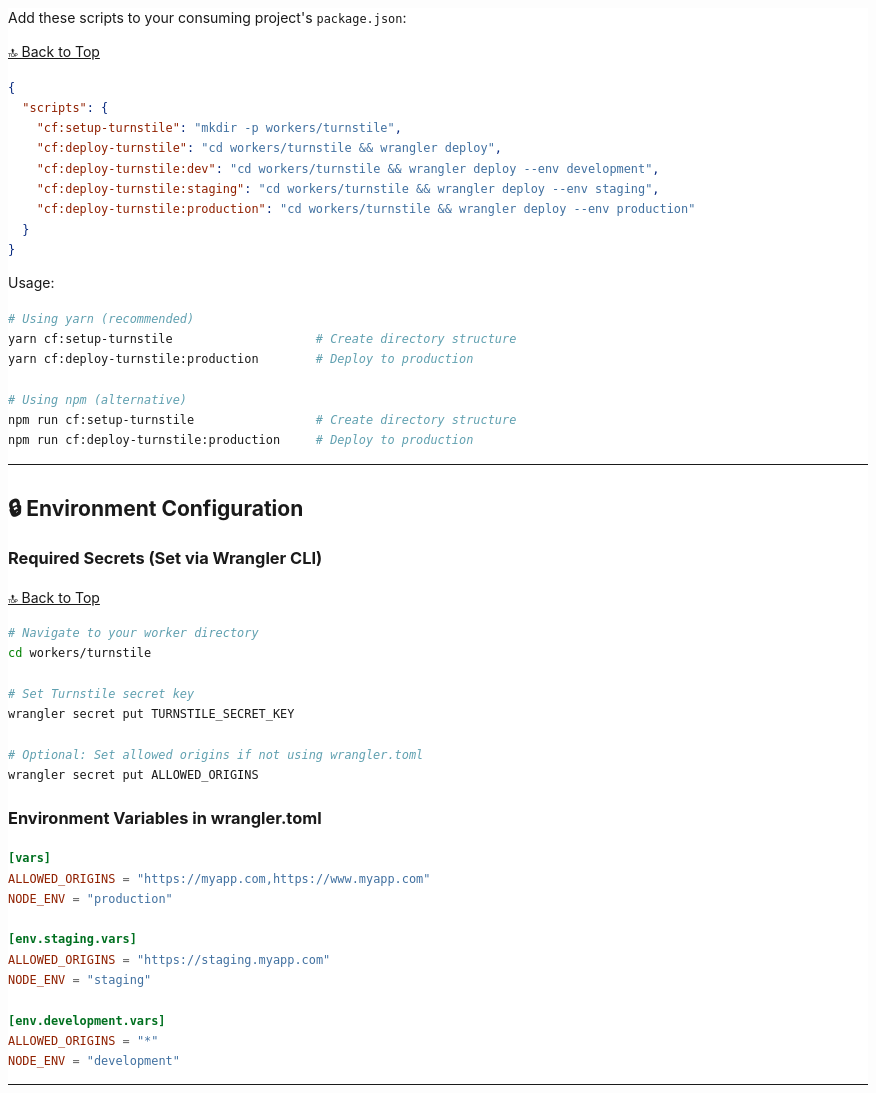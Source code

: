 Add these scripts to your consuming project's `package.json`:

[🔝 Back to Top](#deploying-turnstile-worker-from-consuming-projects)

```json
{
  "scripts": {
    "cf:setup-turnstile": "mkdir -p workers/turnstile",
    "cf:deploy-turnstile": "cd workers/turnstile && wrangler deploy",
    "cf:deploy-turnstile:dev": "cd workers/turnstile && wrangler deploy --env development",
    "cf:deploy-turnstile:staging": "cd workers/turnstile && wrangler deploy --env staging",
    "cf:deploy-turnstile:production": "cd workers/turnstile && wrangler deploy --env production"
  }
}
```

Usage:

```bash
# Using yarn (recommended)
yarn cf:setup-turnstile                    # Create directory structure
yarn cf:deploy-turnstile:production        # Deploy to production

# Using npm (alternative)
npm run cf:setup-turnstile                 # Create directory structure
npm run cf:deploy-turnstile:production     # Deploy to production
```

---

## 🔒 Environment Configuration

### Required Secrets (Set via Wrangler CLI)

[🔝 Back to Top](#deploying-turnstile-worker-from-consuming-projects)

```bash
# Navigate to your worker directory
cd workers/turnstile

# Set Turnstile secret key
wrangler secret put TURNSTILE_SECRET_KEY

# Optional: Set allowed origins if not using wrangler.toml
wrangler secret put ALLOWED_ORIGINS
```

### Environment Variables in wrangler.toml

```toml
[vars]
ALLOWED_ORIGINS = "https://myapp.com,https://www.myapp.com"
NODE_ENV = "production"

[env.staging.vars]
ALLOWED_ORIGINS = "https://staging.myapp.com"
NODE_ENV = "staging"

[env.development.vars]
ALLOWED_ORIGINS = "*"
NODE_ENV = "development"
```

---